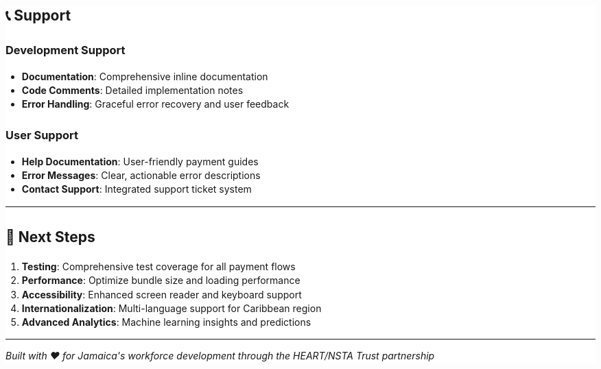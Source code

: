 ## 📞 Support

### Development Support
- **Documentation**: Comprehensive inline documentation
- **Code Comments**: Detailed implementation notes
- **Error Handling**: Graceful error recovery and user feedback

### User Support
- **Help Documentation**: User-friendly payment guides
- **Error Messages**: Clear, actionable error descriptions
- **Contact Support**: Integrated support ticket system

---

## 🎯 Next Steps

1. **Testing**: Comprehensive test coverage for all payment flows
2. **Performance**: Optimize bundle size and loading performance
3. **Accessibility**: Enhanced screen reader and keyboard support
4. **Internationalization**: Multi-language support for Caribbean region
5. **Advanced Analytics**: Machine learning insights and predictions

---

*Built with ❤️ for Jamaica's workforce development through the HEART/NSTA Trust partnership*
